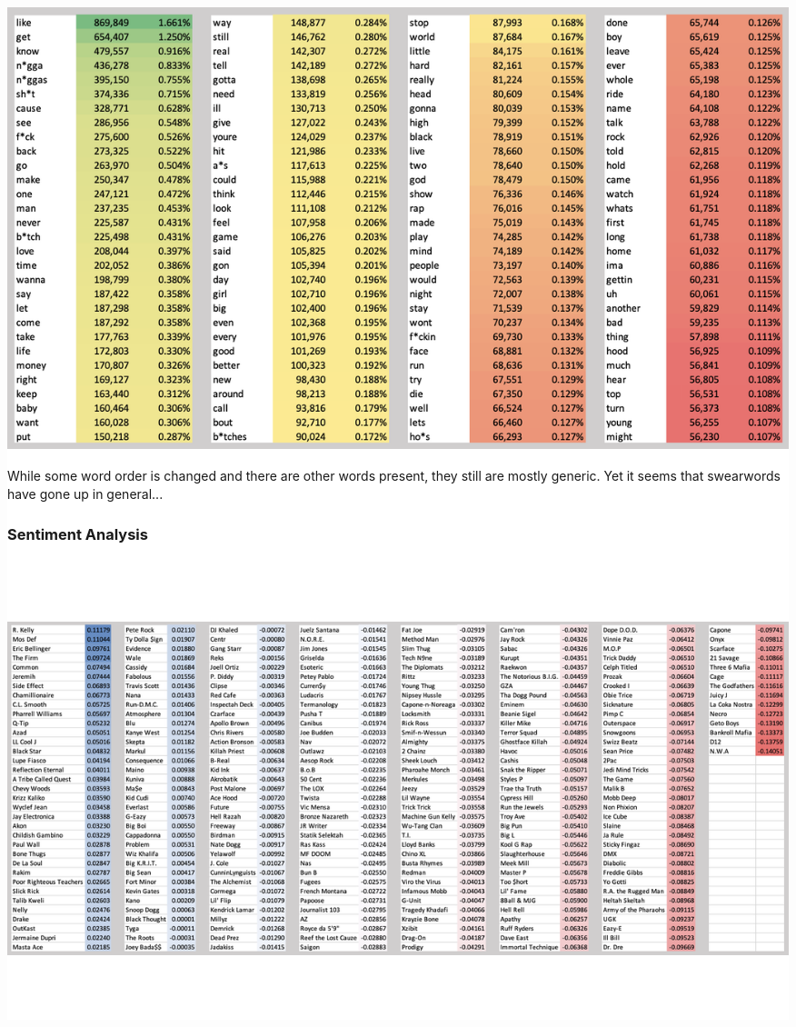 ![results_frequent](./results/frequent_words2.png)

While some word order is changed and there are other words present, they still are mostly generic. Yet it seems that swearwords have gone up in general...

### Sentiment Analysis

<img src="https://github.com/artjoms-formulevics/Hip-Hop-Analytics/blob/main/results/sentiment.png?raw=true" height="500" width="1000">
